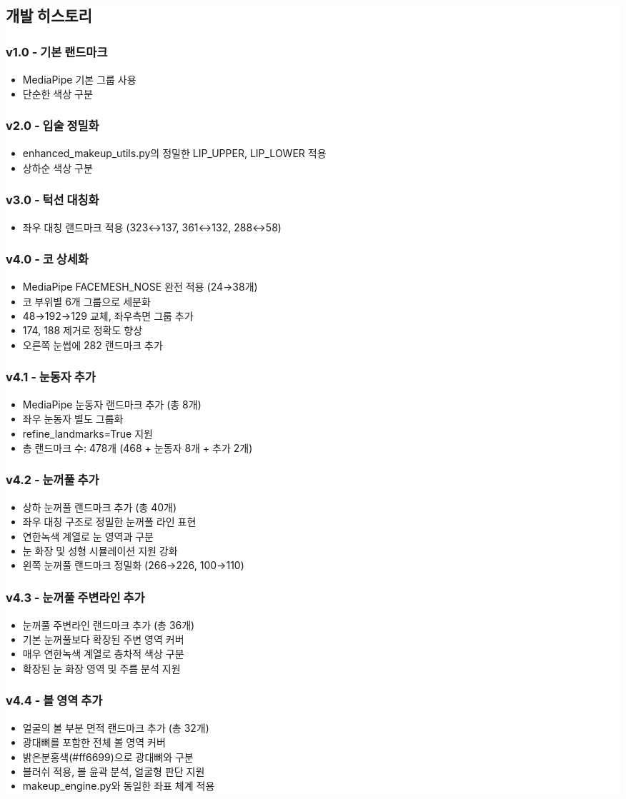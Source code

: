 ```python
```

## 개발 히스토리

### v1.0 - 기본 랜드마크
- MediaPipe 기본 그룹 사용
- 단순한 색상 구분

### v2.0 - 입술 정밀화
- enhanced_makeup_utils.py의 정밀한 LIP_UPPER, LIP_LOWER 적용
- 상하순 색상 구분

### v3.0 - 턱선 대칭화
- 좌우 대칭 랜드마크 적용 (323↔137, 361↔132, 288↔58)

### v4.0 - 코 상세화
- MediaPipe FACEMESH_NOSE 완전 적용 (24→38개)
- 코 부위별 6개 그룹으로 세분화
- 48→192→129 교체, 좌우측면 그룹 추가
- 174, 188 제거로 정확도 향상
- 오른쪽 눈썹에 282 랜드마크 추가

### v4.1 - 눈동자 추가
- MediaPipe 눈동자 랜드마크 추가 (총 8개)
- 좌우 눈동자 별도 그룹화
- refine_landmarks=True 지원
- 총 랜드마크 수: 478개 (468 + 눈동자 8개 + 추가 2개)

### v4.2 - 눈꺼풀 추가
- 상하 눈꺼풀 랜드마크 추가 (총 40개)
- 좌우 대칭 구조로 정밀한 눈꺼풀 라인 표현
- 연한녹색 계열로 눈 영역과 구분
- 눈 화장 및 성형 시뮬레이션 지원 강화
- 왼쪽 눈꺼풀 랜드마크 정밀화 (266→226, 100→110)

### v4.3 - 눈꺼풀 주변라인 추가
- 눈꺼풀 주변라인 랜드마크 추가 (총 36개)
- 기본 눈꺼풀보다 확장된 주변 영역 커버
- 매우 연한녹색 계열로 층차적 색상 구분
- 확장된 눈 화장 영역 및 주름 분석 지원

### v4.4 - 볼 영역 추가
- 얼굴의 볼 부분 면적 랜드마크 추가 (총 32개)
- 광대뼈를 포함한 전체 볼 영역 커버
- 밝은분홍색(#ff6699)으로 광대뼈와 구분
- 블러쉬 적용, 볼 윤곽 분석, 얼굴형 판단 지원
- makeup_engine.py와 동일한 좌표 체계 적용
